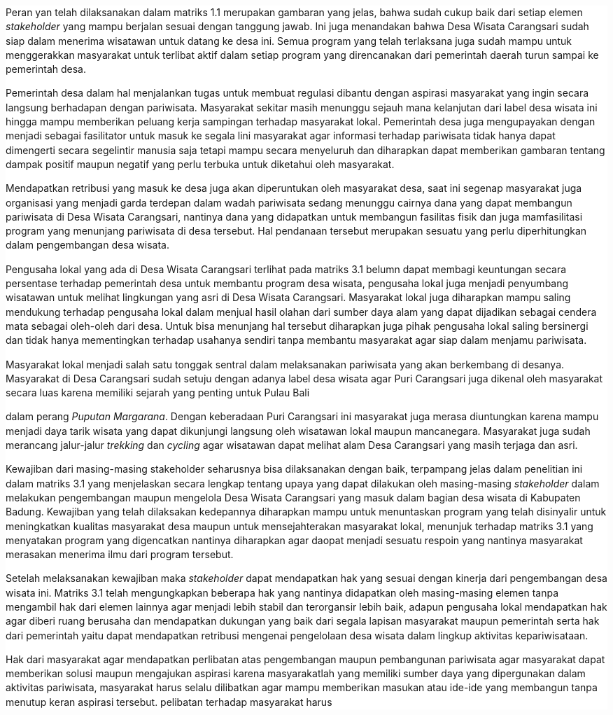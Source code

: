 <p><span class="font5">Peran yan telah dilaksanakan dalam matriks 1.1 merupakan gambaran yang jelas, bahwa sudah cukup baik dari setiap elemen </span><span class="font5" style="font-style:italic;">stakeholder</span><span class="font5"> yang mampu berjalan sesuai dengan tanggung jawab. Ini juga menandakan bahwa Desa Wisata Carangsari sudah siap dalam menerima wisatawan untuk datang ke desa ini. Semua program yang telah terlaksana juga sudah mampu untuk menggerakkan masyarakat untuk terlibat aktif dalam setiap program yang direncanakan dari pemerintah daerah turun sampai ke pemerintah desa.</span></p>
<p><span class="font5">Pemerintah desa dalam hal menjalankan tugas untuk membuat regulasi dibantu dengan aspirasi masyarakat yang ingin secara langsung berhadapan dengan pariwisata. Masyarakat sekitar masih menunggu sejauh mana kelanjutan dari label desa wisata ini hingga mampu memberikan peluang kerja sampingan terhadap masyarakat lokal. Pemerintah desa juga mengupayakan dengan menjadi sebagai fasilitator untuk masuk ke segala lini masyarakat agar informasi terhadap pariwisata tidak hanya dapat dimengerti secara segelintir manusia saja tetapi mampu secara menyeluruh dan diharapkan dapat memberikan gambaran tentang dampak positif maupun negatif yang perlu terbuka untuk diketahui oleh masyarakat.</span></p>
<p><span class="font5">Mendapatkan retribusi yang masuk ke desa juga akan diperuntukan oleh masyarakat desa, saat ini segenap masyarakat juga organisasi yang menjadi garda terdepan dalam wadah pariwisata sedang menunggu cairnya dana yang dapat membangun pariwisata di Desa Wisata Carangsari, nantinya dana yang didapatkan untuk membangun fasilitas fisik dan juga mamfasilitasi program yang menunjang pariwisata di desa tersebut. Hal pendanaan tersebut merupakan sesuatu yang perlu diperhitungkan dalam pengembangan desa wisata.</span></p>
<p><span class="font5">Pengusaha lokal yang ada di Desa Wisata Carangsari terlihat pada matriks 3.1 belumn dapat membagi keuntungan secara persentase terhadap pemerintah desa untuk membantu program desa wisata, pengusaha lokal juga menjadi penyumbang wisatawan untuk melihat lingkungan yang asri di Desa Wisata Carangsari. Masyarakat lokal juga diharapkan mampu saling mendukung terhadap pengusaha lokal dalam menjual hasil olahan dari sumber daya alam yang dapat dijadikan sebagai cendera mata sebagai oleh-oleh dari desa. Untuk bisa menunjang hal tersebut diharapkan juga pihak pengusaha lokal saling bersinergi dan tidak hanya mementingkan terhadap usahanya sendiri tanpa membantu masyarakat agar siap dalam menjamu pariwisata.</span></p>
<p><span class="font5">Masyarakat lokal menjadi salah satu tonggak sentral dalam melaksanakan pariwisata yang akan berkembang di desanya. Masyarakat di Desa Carangsari sudah setuju dengan adanya label desa wisata agar Puri Carangsari juga dikenal oleh masyarakat secara luas karena memiliki sejarah yang penting untuk Pulau Bali</span></p>
<p><span class="font5">dalam perang </span><span class="font5" style="font-style:italic;">Puputan Margarana</span><span class="font5">. Dengan keberadaan Puri Carangsari ini masyarakat juga merasa diuntungkan karena mampu menjadi daya tarik wisata yang dapat dikunjungi langsung oleh wisatawan lokal maupun mancanegara. Masyarakat juga sudah merancang jalur-jalur </span><span class="font5" style="font-style:italic;">trekking</span><span class="font5"> dan </span><span class="font5" style="font-style:italic;">cycling</span><span class="font5"> agar wisatawan dapat melihat alam Desa Carangsari yang masih terjaga dan asri.</span></p>
<p><span class="font5">Kewajiban dari masing-masing stakeholder seharusnya bisa dilaksanakan dengan baik, terpampang jelas dalam penelitian ini dalam matriks 3.1 yang menjelaskan secara lengkap tentang upaya yang dapat dilakukan oleh masing-masing </span><span class="font5" style="font-style:italic;">stakeholder</span><span class="font5"> dalam melakukan pengembangan maupun mengelola Desa Wisata Carangsari yang masuk dalam bagian desa wisata di Kabupaten Badung. Kewajiban yang telah dilaksakan kedepannya diharapkan mampu untuk menuntaskan program yang telah disinyalir untuk meningkatkan kualitas masyarakat desa maupun untuk mensejahterakan masyarakat lokal, menunjuk terhadap matriks 3.1 yang menyatakan program yang digencatkan nantinya diharapkan agar daopat menjadi sesuatu respoin yang nantinya masyarakat merasakan menerima ilmu dari program tersebut.</span></p>
<p><span class="font5">Setelah melaksanakan kewajiban maka </span><span class="font5" style="font-style:italic;">stakeholder</span><span class="font5"> dapat mendapatkan hak yang sesuai dengan kinerja dari pengembangan desa wisata ini. Matriks 3.1 telah mengungkapkan beberapa hak yang nantinya didapatkan oleh masing-masing elemen tanpa mengambil hak dari elemen lainnya agar menjadi lebih stabil dan terorgansir lebih baik, adapun pengusaha lokal mendapatkan hak agar diberi ruang berusaha dan mendapatkan dukungan yang baik dari segala lapisan masyarakat maupun pemerintah serta hak dari pemerintah yaitu dapat mendapatkan retribusi mengenai pengelolaan desa wisata dalam lingkup aktivitas kepariwisataan.</span></p>
<p><span class="font5">Hak dari masyarakat agar mendapatkan perlibatan atas pengembangan maupun pembangunan pariwisata agar masyarakat dapat memberikan solusi maupun mengajukan aspirasi karena masyarakatlah yang memiliki sumber daya yang dipergunakan dalam aktivitas pariwisata, masyarakat harus selalu dilibatkan agar mampu memberikan masukan atau ide-ide yang membangun tanpa menutup keran aspirasi tersebut. pelibatan terhadap masyarakat harus</span></p>